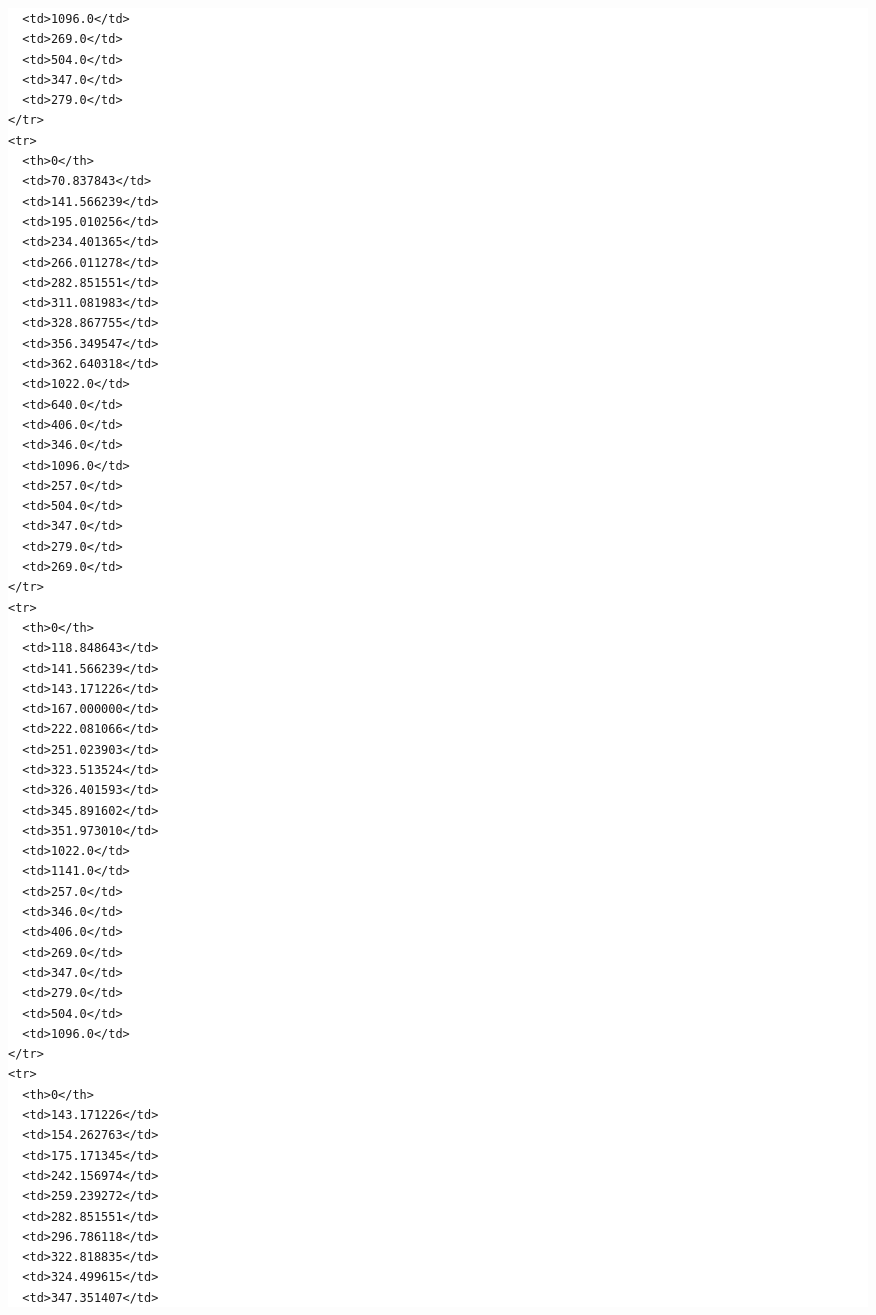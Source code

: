       <td>1096.0</td>
      <td>269.0</td>
      <td>504.0</td>
      <td>347.0</td>
      <td>279.0</td>
    </tr>
    <tr>
      <th>0</th>
      <td>70.837843</td>
      <td>141.566239</td>
      <td>195.010256</td>
      <td>234.401365</td>
      <td>266.011278</td>
      <td>282.851551</td>
      <td>311.081983</td>
      <td>328.867755</td>
      <td>356.349547</td>
      <td>362.640318</td>
      <td>1022.0</td>
      <td>640.0</td>
      <td>406.0</td>
      <td>346.0</td>
      <td>1096.0</td>
      <td>257.0</td>
      <td>504.0</td>
      <td>347.0</td>
      <td>279.0</td>
      <td>269.0</td>
    </tr>
    <tr>
      <th>0</th>
      <td>118.848643</td>
      <td>141.566239</td>
      <td>143.171226</td>
      <td>167.000000</td>
      <td>222.081066</td>
      <td>251.023903</td>
      <td>323.513524</td>
      <td>326.401593</td>
      <td>345.891602</td>
      <td>351.973010</td>
      <td>1022.0</td>
      <td>1141.0</td>
      <td>257.0</td>
      <td>346.0</td>
      <td>406.0</td>
      <td>269.0</td>
      <td>347.0</td>
      <td>279.0</td>
      <td>504.0</td>
      <td>1096.0</td>
    </tr>
    <tr>
      <th>0</th>
      <td>143.171226</td>
      <td>154.262763</td>
      <td>175.171345</td>
      <td>242.156974</td>
      <td>259.239272</td>
      <td>282.851551</td>
      <td>296.786118</td>
      <td>322.818835</td>
      <td>324.499615</td>
      <td>347.351407</td>